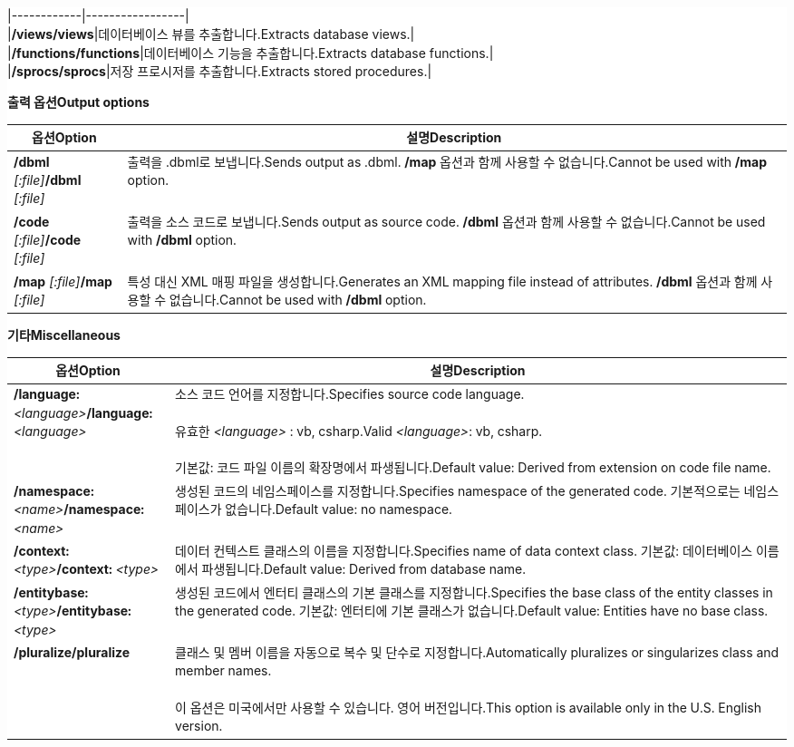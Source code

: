 |------------|-----------------|  
|<span data-ttu-id="14876-144">**/views**</span><span class="sxs-lookup"><span data-stu-id="14876-144">**/views**</span></span>|<span data-ttu-id="14876-145">데이터베이스 뷰를 추출합니다.</span><span class="sxs-lookup"><span data-stu-id="14876-145">Extracts database views.</span></span>|  
|<span data-ttu-id="14876-146">**/functions**</span><span class="sxs-lookup"><span data-stu-id="14876-146">**/functions**</span></span>|<span data-ttu-id="14876-147">데이터베이스 기능을 추출합니다.</span><span class="sxs-lookup"><span data-stu-id="14876-147">Extracts database functions.</span></span>|  
|<span data-ttu-id="14876-148">**/sprocs**</span><span class="sxs-lookup"><span data-stu-id="14876-148">**/sprocs**</span></span>|<span data-ttu-id="14876-149">저장 프로시저를 추출합니다.</span><span class="sxs-lookup"><span data-stu-id="14876-149">Extracts stored procedures.</span></span>|  
  
 <span data-ttu-id="14876-150">**출력 옵션**</span><span class="sxs-lookup"><span data-stu-id="14876-150">**Output options**</span></span>  
  
|<span data-ttu-id="14876-151">옵션</span><span class="sxs-lookup"><span data-stu-id="14876-151">Option</span></span>|<span data-ttu-id="14876-152">설명</span><span class="sxs-lookup"><span data-stu-id="14876-152">Description</span></span>|  
|------------|-----------------|  
|<span data-ttu-id="14876-153">**/dbml** *[:file]*</span><span class="sxs-lookup"><span data-stu-id="14876-153">**/dbml** *[:file]*</span></span>|<span data-ttu-id="14876-154">출력을 .dbml로 보냅니다.</span><span class="sxs-lookup"><span data-stu-id="14876-154">Sends output as .dbml.</span></span> <span data-ttu-id="14876-155">**/map** 옵션과 함께 사용할 수 없습니다.</span><span class="sxs-lookup"><span data-stu-id="14876-155">Cannot be used with **/map** option.</span></span>|  
|<span data-ttu-id="14876-156">**/code** *[:file]*</span><span class="sxs-lookup"><span data-stu-id="14876-156">**/code** *[:file]*</span></span>|<span data-ttu-id="14876-157">출력을 소스 코드로 보냅니다.</span><span class="sxs-lookup"><span data-stu-id="14876-157">Sends output as source code.</span></span> <span data-ttu-id="14876-158">**/dbml** 옵션과 함께 사용할 수 없습니다.</span><span class="sxs-lookup"><span data-stu-id="14876-158">Cannot be used with **/dbml** option.</span></span>|  
|<span data-ttu-id="14876-159">**/map** *[:file]*</span><span class="sxs-lookup"><span data-stu-id="14876-159">**/map** *[:file]*</span></span>|<span data-ttu-id="14876-160">특성 대신 XML 매핑 파일을 생성합니다.</span><span class="sxs-lookup"><span data-stu-id="14876-160">Generates an XML mapping file instead of attributes.</span></span> <span data-ttu-id="14876-161">**/dbml** 옵션과 함께 사용할 수 없습니다.</span><span class="sxs-lookup"><span data-stu-id="14876-161">Cannot be used with **/dbml** option.</span></span>|  
  
 <span data-ttu-id="14876-162">**기타**</span><span class="sxs-lookup"><span data-stu-id="14876-162">**Miscellaneous**</span></span>  
  
|<span data-ttu-id="14876-163">옵션</span><span class="sxs-lookup"><span data-stu-id="14876-163">Option</span></span>|<span data-ttu-id="14876-164">설명</span><span class="sxs-lookup"><span data-stu-id="14876-164">Description</span></span>|  
|------------|-----------------|  
|<span data-ttu-id="14876-165">**/language:** *\<language>*</span><span class="sxs-lookup"><span data-stu-id="14876-165">**/language:** *\<language>*</span></span>|<span data-ttu-id="14876-166">소스 코드 언어를 지정합니다.</span><span class="sxs-lookup"><span data-stu-id="14876-166">Specifies source code language.</span></span><br /><br /> <span data-ttu-id="14876-167">유효한 *\<language>* : vb, csharp.</span><span class="sxs-lookup"><span data-stu-id="14876-167">Valid *\<language>*: vb, csharp.</span></span><br /><br /> <span data-ttu-id="14876-168">기본값: 코드 파일 이름의 확장명에서 파생됩니다.</span><span class="sxs-lookup"><span data-stu-id="14876-168">Default value: Derived from extension on code file name.</span></span>|  
|<span data-ttu-id="14876-169">**/namespace:** *\<name>*</span><span class="sxs-lookup"><span data-stu-id="14876-169">**/namespace:** *\<name>*</span></span>|<span data-ttu-id="14876-170">생성된 코드의 네임스페이스를 지정합니다.</span><span class="sxs-lookup"><span data-stu-id="14876-170">Specifies namespace of the generated code.</span></span> <span data-ttu-id="14876-171">기본적으로는 네임스페이스가 없습니다.</span><span class="sxs-lookup"><span data-stu-id="14876-171">Default value: no namespace.</span></span>|  
|<span data-ttu-id="14876-172">**/context:** *\<type>*</span><span class="sxs-lookup"><span data-stu-id="14876-172">**/context:** *\<type>*</span></span>|<span data-ttu-id="14876-173">데이터 컨텍스트 클래스의 이름을 지정합니다.</span><span class="sxs-lookup"><span data-stu-id="14876-173">Specifies name of data context class.</span></span> <span data-ttu-id="14876-174">기본값: 데이터베이스 이름에서 파생됩니다.</span><span class="sxs-lookup"><span data-stu-id="14876-174">Default value: Derived from database name.</span></span>|  
|<span data-ttu-id="14876-175">**/entitybase:** *\<type>*</span><span class="sxs-lookup"><span data-stu-id="14876-175">**/entitybase:** *\<type>*</span></span>|<span data-ttu-id="14876-176">생성된 코드에서 엔터티 클래스의 기본 클래스를 지정합니다.</span><span class="sxs-lookup"><span data-stu-id="14876-176">Specifies the base class of the entity classes in the generated code.</span></span> <span data-ttu-id="14876-177">기본값: 엔터티에 기본 클래스가 없습니다.</span><span class="sxs-lookup"><span data-stu-id="14876-177">Default value: Entities have no base class.</span></span>|  
|<span data-ttu-id="14876-178">**/pluralize**</span><span class="sxs-lookup"><span data-stu-id="14876-178">**/pluralize**</span></span>|<span data-ttu-id="14876-179">클래스 및 멤버 이름을 자동으로 복수 및 단수로 지정합니다.</span><span class="sxs-lookup"><span data-stu-id="14876-179">Automatically pluralizes or singularizes class and member names.</span></span><br /><br /> <span data-ttu-id="14876-180">이 옵션은 미국에서만 사용할 수 있습니다. 영어 버전입니다.</span><span class="sxs-lookup"><span data-stu-id="14876-180">This option is available only in the U.S. English version.</span></span>|  